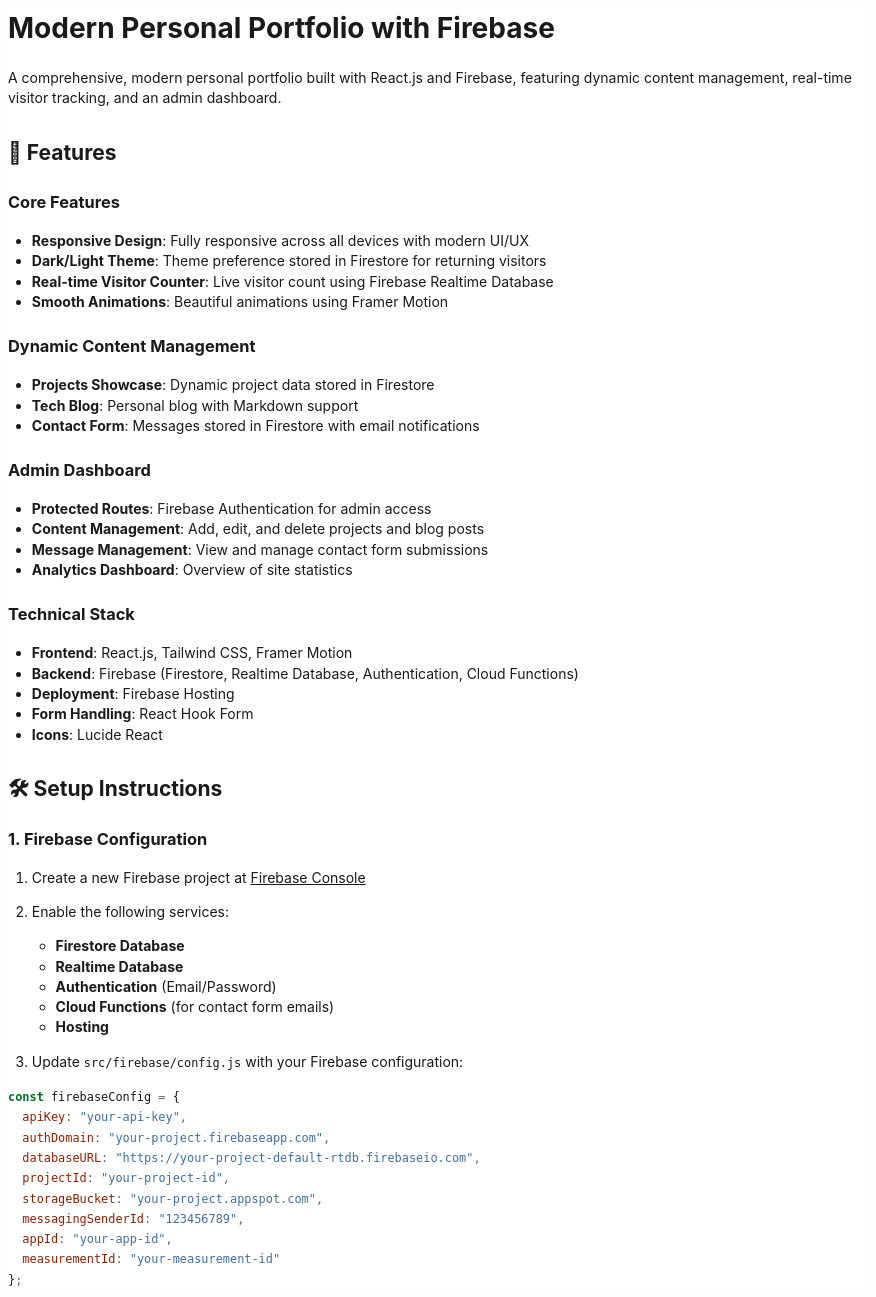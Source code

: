# Modern Personal Portfolio with Firebase

A comprehensive, modern personal portfolio built with React.js and Firebase, featuring dynamic content management, real-time visitor tracking, and an admin dashboard.

## 🚀 Features

### Core Features
- **Responsive Design**: Fully responsive across all devices with modern UI/UX
- **Dark/Light Theme**: Theme preference stored in Firestore for returning visitors
- **Real-time Visitor Counter**: Live visitor count using Firebase Realtime Database
- **Smooth Animations**: Beautiful animations using Framer Motion

### Dynamic Content Management
- **Projects Showcase**: Dynamic project data stored in Firestore
- **Tech Blog**: Personal blog with Markdown support
- **Contact Form**: Messages stored in Firestore with email notifications

### Admin Dashboard
- **Protected Routes**: Firebase Authentication for admin access
- **Content Management**: Add, edit, and delete projects and blog posts
- **Message Management**: View and manage contact form submissions
- **Analytics Dashboard**: Overview of site statistics

### Technical Stack
- **Frontend**: React.js, Tailwind CSS, Framer Motion
- **Backend**: Firebase (Firestore, Realtime Database, Authentication, Cloud Functions)
- **Deployment**: Firebase Hosting
- **Form Handling**: React Hook Form
- **Icons**: Lucide React

## 🛠️ Setup Instructions

### 1. Firebase Configuration

1. Create a new Firebase project at [Firebase Console](https://console.firebase.google.com/)
2. Enable the following services:
   - **Firestore Database**
   - **Realtime Database**
   - **Authentication** (Email/Password)
   - **Cloud Functions** (for contact form emails)
   - **Hosting**

3. Update `src/firebase/config.js` with your Firebase configuration:

```javascript
const firebaseConfig = {
  apiKey: "your-api-key",
  authDomain: "your-project.firebaseapp.com",
  databaseURL: "https://your-project-default-rtdb.firebaseio.com",
  projectId: "your-project-id",
  storageBucket: "your-project.appspot.com",
  messagingSenderId: "123456789",
  appId: "your-app-id",
  measurementId: "your-measurement-id"
};
```
